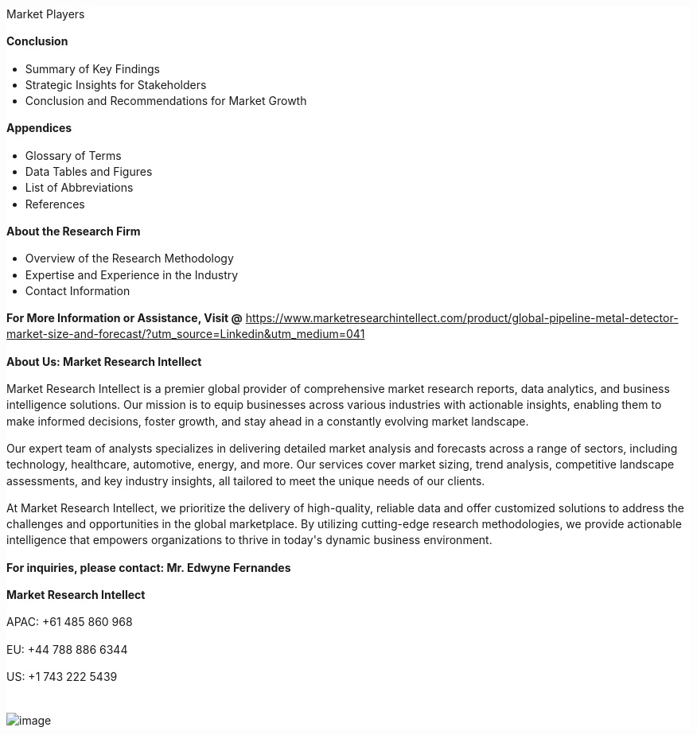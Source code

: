 Market Players</li></ul><p><strong>Conclusion</strong></p><ul><li>Summary of Key Findings</li><li>Strategic Insights for Stakeholders</li><li>Conclusion and Recommendations for Market Growth</li></ul><p><strong>Appendices</strong></p><ul><li>Glossary of Terms</li><li>Data Tables and Figures</li><li>List of Abbreviations</li><li>References</li></ul><p><strong>About the Research Firm</strong></p><ul><li>Overview of the Research Methodology</li><li>Expertise and Experience in the Industry</li><li>Contact Information</li></ul></div><div class="article-main__content" data-test-id="publishing-text-block"><p><span class="font-[700]"><strong>For More Information or Assistance, Visit @</strong>&nbsp;<a href="https://www.marketresearchintellect.com/product/global-pipeline-metal-detector-market-size-and-forecast/?utm_source=Linkedin&utm_medium=041">https://www.marketresearchintellect.com/product/global-pipeline-metal-detector-market-size-and-forecast/?utm_source=Linkedin&utm_medium=041</a></span></p><p><strong>About Us: Market Research Intellect</strong></p><p>Market Research Intellect is a premier global provider of comprehensive market research reports, data analytics, and business intelligence solutions. Our mission is to equip businesses across various industries with actionable insights, enabling them to make informed decisions, foster growth, and stay ahead in a constantly evolving market landscape.</p><p>Our expert team of analysts specializes in delivering detailed market analysis and forecasts across a range of sectors, including technology, healthcare, automotive, energy, and more. Our services cover market sizing, trend analysis, competitive landscape assessments, and key industry insights, all tailored to meet the unique needs of our clients.</p><p>At Market Research Intellect, we prioritize the delivery of high-quality, reliable data and offer customized solutions to address the challenges and opportunities in the global marketplace. By utilizing cutting-edge research methodologies, we provide actionable intelligence that empowers organizations to thrive in today's dynamic business environment.</p><p><strong>For inquiries, please contact: Mr. Edwyne Fernandes</strong></p><p><strong>Market Research Intellect</strong></p><p>APAC: +61 485 860 968</p><p>EU: +44 788 886 6344</p><p>US: +1 743 222 5439</p></div><div class="article-main__content" data-test-id="publishing-text-block">&nbsp;</div>
![image](https://github.com/user-attachments/assets/b4e65993-1cad-4fed-97e3-8bda5000c5a3)
